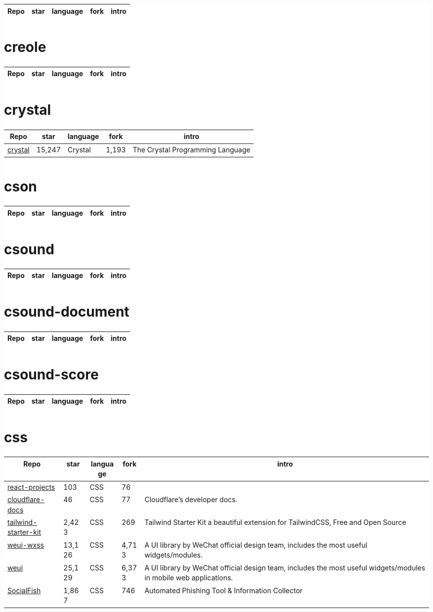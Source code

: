 Repo|star|language|fork|intro
-|-|-|-|-



# creole

Repo|star|language|fork|intro
-|-|-|-|-



# crystal

Repo|star|language|fork|intro
-|-|-|-|-
[crystal](https://github.com/crystal-lang/crystal)|15,247|Crystal|1,193|The Crystal Programming Language


# cson

Repo|star|language|fork|intro
-|-|-|-|-



# csound

Repo|star|language|fork|intro
-|-|-|-|-



# csound-document

Repo|star|language|fork|intro
-|-|-|-|-



# csound-score

Repo|star|language|fork|intro
-|-|-|-|-



# css

Repo|star|language|fork|intro
-|-|-|-|-
[react-projects](https://github.com/john-smilga/react-projects)|103|CSS|76|
[cloudflare-docs](https://github.com/cloudflare/cloudflare-docs)|46|CSS|77|Cloudflare’s developer docs.
[tailwind-starter-kit](https://github.com/creativetimofficial/tailwind-starter-kit)|2,423|CSS|269|Tailwind Starter Kit a beautiful extension for TailwindCSS, Free and Open Source
[weui-wxss](https://github.com/Tencent/weui-wxss)|13,126|CSS|4,713|A UI library by WeChat official design team, includes the most useful widgets/modules.
[weui](https://github.com/Tencent/weui)|25,129|CSS|6,373|A UI library by WeChat official design team, includes the most useful widgets/modules in mobile web applications.
[SocialFish](https://github.com/UndeadSec/SocialFish)|1,867|CSS|746|Automated Phishing Tool & Information Collector